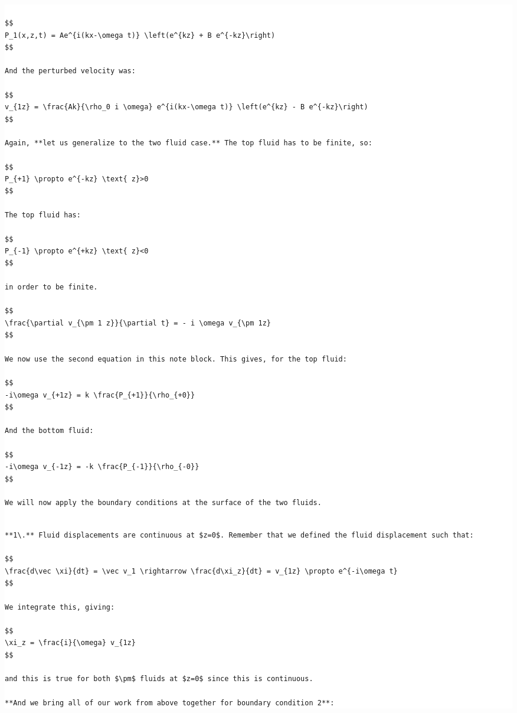 ```{admonition} First Order Equations

$$
P_1(x,z,t) = Ae^{i(kx-\omega t)} \left(e^{kz} + B e^{-kz}\right)
$$

And the perturbed velocity was:

$$
v_{1z} = \frac{Ak}{\rho_0 i \omega} e^{i(kx-\omega t)} \left(e^{kz} - B e^{-kz}\right)
$$

Again, **let us generalize to the two fluid case.** The top fluid has to be finite, so:

$$
P_{+1} \propto e^{-kz} \text{ z}>0
$$

The top fluid has:

$$
P_{-1} \propto e^{+kz} \text{ z}<0
$$

in order to be finite. 

$$
\frac{\partial v_{\pm 1 z}}{\partial t} = - i \omega v_{\pm 1z}
$$

We now use the second equation in this note block. This gives, for the top fluid:

$$
-i\omega v_{+1z} = k \frac{P_{+1}}{\rho_{+0}}
$$

And the bottom fluid:

$$
-i\omega v_{-1z} = -k \frac{P_{-1}}{\rho_{-0}}
$$

We will now apply the boundary conditions at the surface of the two fluids. 

```

```{admonition} Boundary Conditions

**1\.** Fluid displacements are continuous at $z=0$. Remember that we defined the fluid displacement such that:

$$
\frac{d\vec \xi}{dt} = \vec v_1 \rightarrow \frac{d\xi_z}{dt} = v_{1z} \propto e^{-i\omega t}
$$

We integrate this, giving:

$$
\xi_z = \frac{i}{\omega} v_{1z}
$$

and this is true for both $\pm$ fluids at $z=0$ since this is continuous. 

**And we bring all of our work from above together for boundary condition 2**:

```